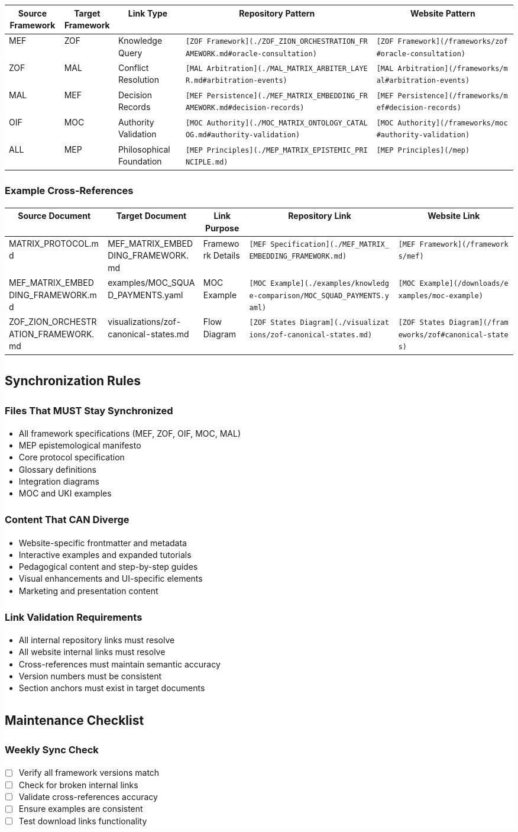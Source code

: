 | Source Framework | Target Framework | Link Type | Repository Pattern | Website Pattern |
|-----------------|-----------------|-----------|-------------------|-----------------|
| MEF | ZOF | Knowledge Query | `[ZOF Framework](./ZOF_ZION_ORCHESTRATION_FRAMEWORK.md#oracle-consultation)` | `[ZOF Framework](/frameworks/zof#oracle-consultation)` |
| ZOF | MAL | Conflict Resolution | `[MAL Arbitration](./MAL_MATRIX_ARBITER_LAYER.md#arbitration-events)` | `[MAL Arbitration](/frameworks/mal#arbitration-events)` |
| MAL | MEF | Decision Records | `[MEF Persistence](./MEF_MATRIX_EMBEDDING_FRAMEWORK.md#decision-records)` | `[MEF Persistence](/frameworks/mef#decision-records)` |
| OIF | MOC | Authority Validation | `[MOC Authority](./MOC_MATRIX_ONTOLOGY_CATALOG.md#authority-validation)` | `[MOC Authority](/frameworks/moc#authority-validation)` |
| ALL | MEP | Philosophical Foundation | `[MEP Principles](./MEP_MATRIX_EPISTEMIC_PRINCIPLE.md)` | `[MEP Principles](/mep)` |

### Example Cross-References

| Source Document | Target Document | Link Purpose | Repository Link | Website Link |
|----------------|----------------|-------------|----------------|-------------|
| MATRIX_PROTOCOL.md | MEF_MATRIX_EMBEDDING_FRAMEWORK.md | Framework Details | `[MEF Specification](./MEF_MATRIX_EMBEDDING_FRAMEWORK.md)` | `[MEF Framework](/frameworks/mef)` |
| MEF_MATRIX_EMBEDDING_FRAMEWORK.md | examples/MOC_SQUAD_PAYMENTS.yaml | MOC Example | `[MOC Example](./examples/knowledge-comparison/MOC_SQUAD_PAYMENTS.yaml)` | `[MOC Example](/downloads/examples/moc-example)` |
| ZOF_ZION_ORCHESTRATION_FRAMEWORK.md | visualizations/zof-canonical-states.md | Flow Diagram | `[ZOF States Diagram](./visualizations/zof-canonical-states.md)` | `[ZOF States Diagram](/frameworks/zof#canonical-states)` |

## Synchronization Rules

### Files That MUST Stay Synchronized
- All framework specifications (MEF, ZOF, OIF, MOC, MAL)
- MEP epistemological manifesto
- Core protocol specification
- Glossary definitions
- Integration diagrams
- MOC and UKI examples

### Content That CAN Diverge
- Website-specific frontmatter and metadata
- Interactive examples and expanded tutorials
- Pedagogical content and step-by-step guides
- Visual enhancements and UI-specific elements
- Marketing and presentation content

### Link Validation Requirements
- All internal repository links must resolve
- All website internal links must resolve
- Cross-references must maintain semantic accuracy
- Version numbers must be consistent
- Section anchors must exist in target documents

## Maintenance Checklist

### Weekly Sync Check
- [ ] Verify all framework versions match
- [ ] Check for broken internal links
- [ ] Validate cross-references accuracy
- [ ] Ensure examples are consistent
- [ ] Test download links functionality
